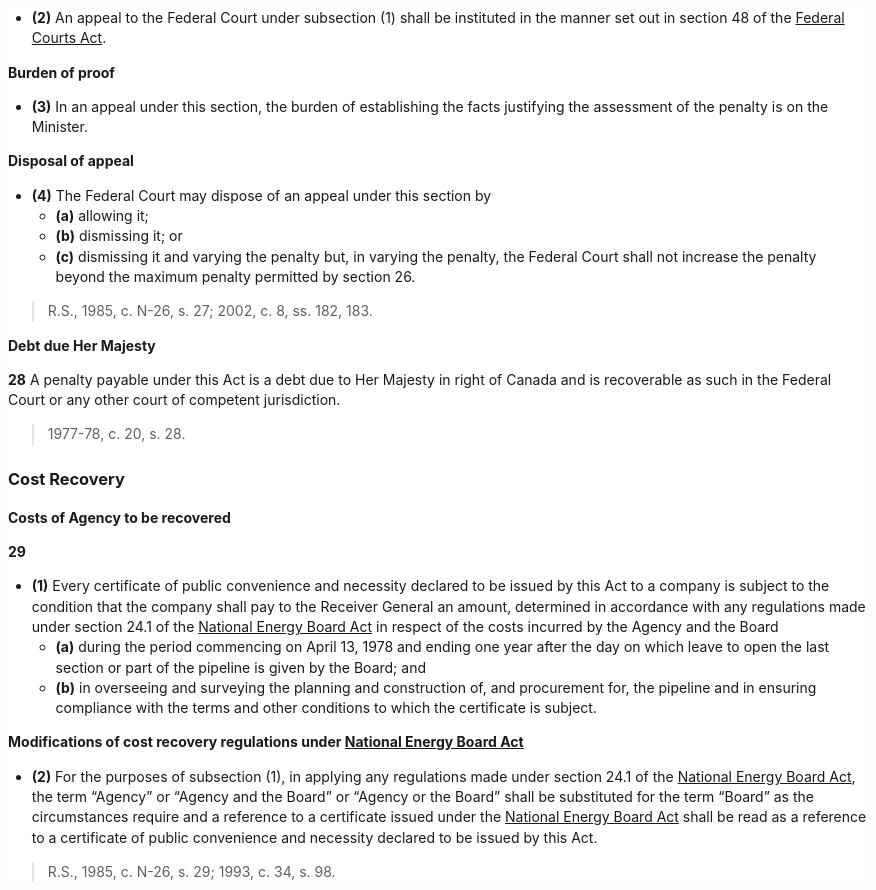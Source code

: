 - **(2)** An appeal to the Federal Court under subsection (1) shall be instituted in the manner set out in section 48 of the [Federal Courts Act](/en/Acts/Revised%20Statutes%20of%20Canada/F/F-7.md).

**Burden of proof**

- **(3)** In an appeal under this section, the burden of establishing the facts justifying the assessment of the penalty is on the Minister.

**Disposal of appeal**

- **(4)** The Federal Court may dispose of an appeal under this section by
	- **(a)** allowing it;
	- **(b)** dismissing it; or
	- **(c)** dismissing it and varying the penalty but, in varying the penalty, the Federal Court shall not increase the penalty beyond the maximum penalty permitted by section 26.
> R.S., 1985, c. N-26, s. 27; 2002, c. 8, ss. 182, 183.





**Debt due Her Majesty**

**28** A penalty payable under this Act is a debt due to Her Majesty in right of Canada and is recoverable as such in the Federal Court or any other court of competent jurisdiction.
> 1977-78, c. 20, s. 28.





### Cost Recovery



**Costs of Agency to be recovered**

**29** 

- **(1)** Every certificate of public convenience and necessity declared to be issued by this Act to a company is subject to the condition that the company shall pay to the Receiver General an amount, determined in accordance with any regulations made under section 24.1 of the [National Energy Board Act](/en/Acts/Revised%20Statutes%20of%20Canada/N/N-7.md) in respect of the costs incurred by the Agency and the Board
	- **(a)** during the period commencing on April 13, 1978 and ending one year after the day on which leave to open the last section or part of the pipeline is given by the Board; and
	- **(b)** in overseeing and surveying the planning and construction of, and procurement for, the pipeline and in ensuring compliance with the terms and other conditions to which the certificate is subject.

**Modifications of cost recovery regulations under [National Energy Board Act](/en/Acts/Revised%20Statutes%20of%20Canada/N/N-7.md)**

- **(2)** For the purposes of subsection (1), in applying any regulations made under section 24.1 of the [National Energy Board Act](/en/Acts/Revised%20Statutes%20of%20Canada/N/N-7.md), the term “Agency” or “Agency and the Board” or “Agency or the Board” shall be substituted for the term “Board” as the circumstances require and a reference to a certificate issued under the [National Energy Board Act](/en/Acts/Revised%20Statutes%20of%20Canada/N/N-7.md) shall be read as a reference to a certificate of public convenience and necessity declared to be issued by this Act.
> R.S., 1985, c. N-26, s. 29; 1993, c. 34, s. 98.
